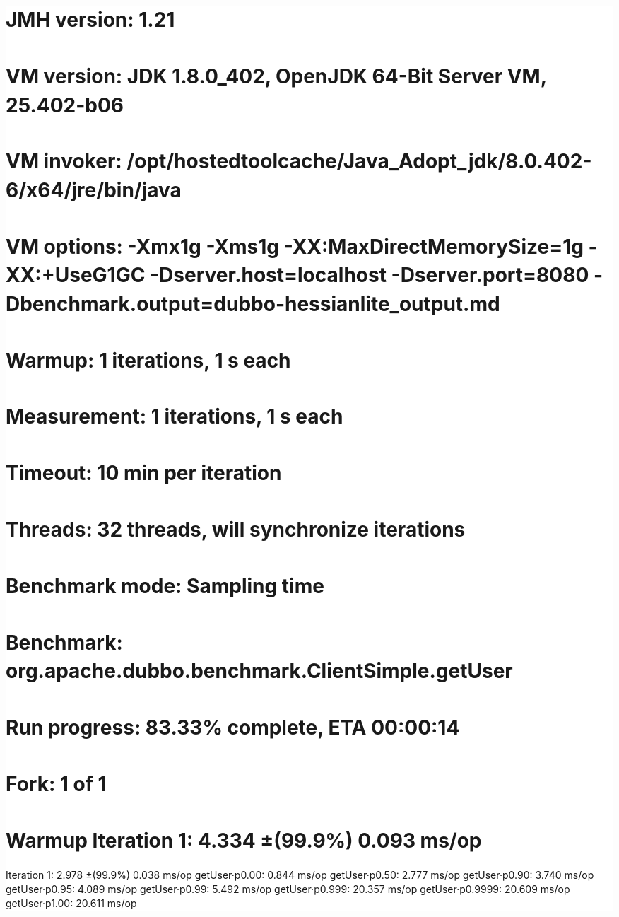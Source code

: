 
# JMH version: 1.21
# VM version: JDK 1.8.0_402, OpenJDK 64-Bit Server VM, 25.402-b06
# VM invoker: /opt/hostedtoolcache/Java_Adopt_jdk/8.0.402-6/x64/jre/bin/java
# VM options: -Xmx1g -Xms1g -XX:MaxDirectMemorySize=1g -XX:+UseG1GC -Dserver.host=localhost -Dserver.port=8080 -Dbenchmark.output=dubbo-hessianlite_output.md
# Warmup: 1 iterations, 1 s each
# Measurement: 1 iterations, 1 s each
# Timeout: 10 min per iteration
# Threads: 32 threads, will synchronize iterations
# Benchmark mode: Sampling time
# Benchmark: org.apache.dubbo.benchmark.ClientSimple.getUser

# Run progress: 83.33% complete, ETA 00:00:14
# Fork: 1 of 1
# Warmup Iteration   1: 4.334 ±(99.9%) 0.093 ms/op
Iteration   1: 2.978 ±(99.9%) 0.038 ms/op
                 getUser·p0.00:   0.844 ms/op
                 getUser·p0.50:   2.777 ms/op
                 getUser·p0.90:   3.740 ms/op
                 getUser·p0.95:   4.089 ms/op
                 getUser·p0.99:   5.492 ms/op
                 getUser·p0.999:  20.357 ms/op
                 getUser·p0.9999: 20.609 ms/op
                 getUser·p1.00:   20.611 ms/op


